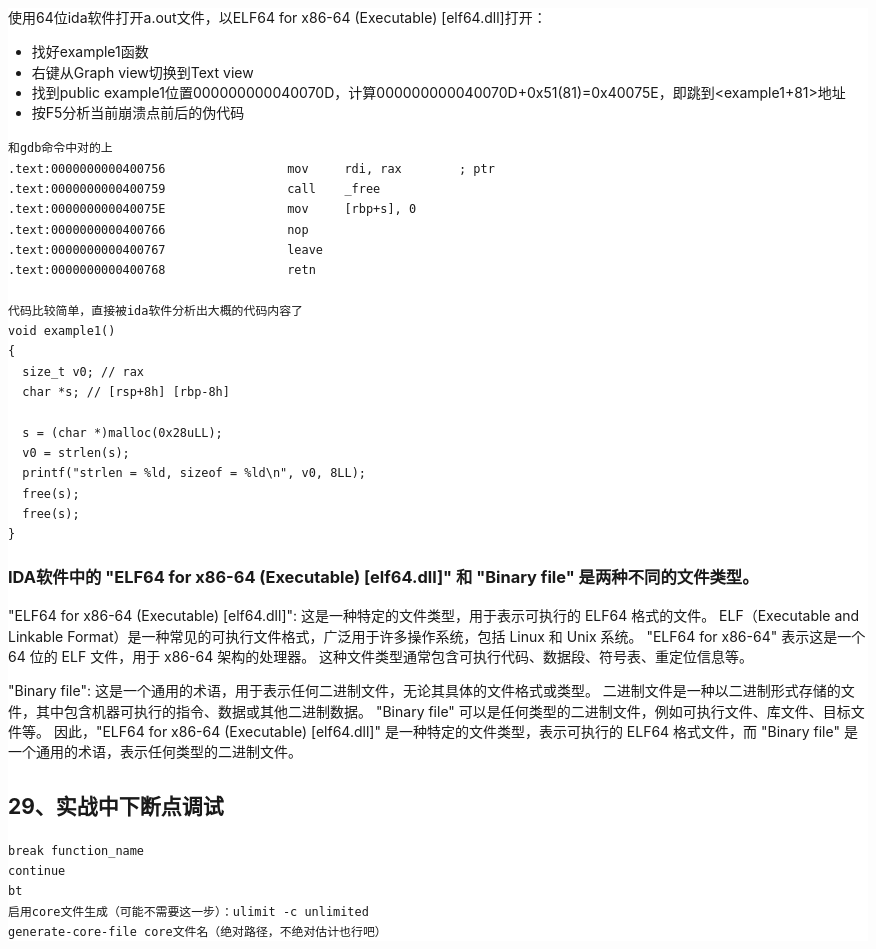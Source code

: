 使用64位ida软件打开a.out文件，以ELF64 for x86-64 (Executable) [elf64.dll]打开：
- 找好example1函数
- 右键从Graph view切换到Text view
- 找到public example1位置000000000040070D，计算000000000040070D+0x51(81)=0x40075E，即跳到<example1+81>地址
- 按F5分析当前崩溃点前后的伪代码

```
和gdb命令中对的上
.text:0000000000400756                 mov     rdi, rax        ; ptr
.text:0000000000400759                 call    _free
.text:000000000040075E                 mov     [rbp+s], 0
.text:0000000000400766                 nop
.text:0000000000400767                 leave
.text:0000000000400768                 retn

代码比较简单，直接被ida软件分析出大概的代码内容了
void example1()
{
  size_t v0; // rax
  char *s; // [rsp+8h] [rbp-8h]

  s = (char *)malloc(0x28uLL);
  v0 = strlen(s);
  printf("strlen = %ld, sizeof = %ld\n", v0, 8LL);
  free(s);
  free(s);
}
```

### IDA软件中的 "ELF64 for x86-64 (Executable) [elf64.dll]" 和 "Binary file" 是两种不同的文件类型。
"ELF64 for x86-64 (Executable) [elf64.dll]":
这是一种特定的文件类型，用于表示可执行的 ELF64 格式的文件。
ELF（Executable and Linkable Format）是一种常见的可执行文件格式，广泛用于许多操作系统，包括 Linux 和 Unix 系统。
"ELF64 for x86-64" 表示这是一个 64 位的 ELF 文件，用于 x86-64 架构的处理器。
这种文件类型通常包含可执行代码、数据段、符号表、重定位信息等。

"Binary file":
这是一个通用的术语，用于表示任何二进制文件，无论其具体的文件格式或类型。
二进制文件是一种以二进制形式存储的文件，其中包含机器可执行的指令、数据或其他二进制数据。
"Binary file" 可以是任何类型的二进制文件，例如可执行文件、库文件、目标文件等。
因此，"ELF64 for x86-64 (Executable) [elf64.dll]" 是一种特定的文件类型，表示可执行的 ELF64 格式文件，而 "Binary file" 是一个通用的术语，表示任何类型的二进制文件。

## 29、实战中下断点调试
```
break function_name
continue
bt
启用core文件生成（可能不需要这一步）：ulimit -c unlimited
generate-core-file core文件名（绝对路径，不绝对估计也行吧）
```
